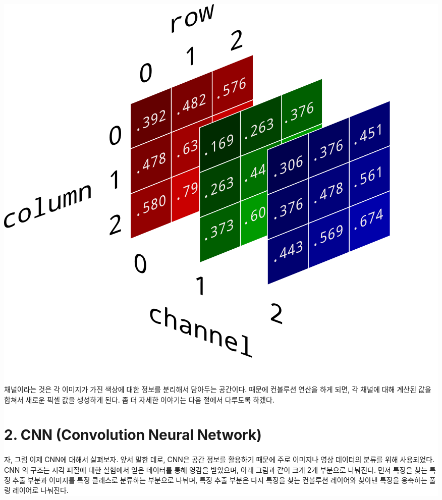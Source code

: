 ![RGB Scale](/images/2021-04-07-python_deep_learning-chapter7-cnn1/2_RGBscale.jpg)

채널이라는 것은 각 이미지가 가진 색상에 대한 정보를 분리해서 담아두는 공간이다. 때문에 컨볼루션 연산을 하게 되면, 각 채널에 대해 계산된 값을 합쳐서 새로운 픽셀 값을 생성하게 된다. 좀 더 자세한 이야기는 다음 절에서 다루도록 하겠다.<br>

# 2. CNN (Convolution Neural Network)
자, 그럼 이제 CNN에 대해서 살펴보자. 앞서 말한 데로, CNN은 공간 정보를 활용하기 때문에 주로 이미지나 영상 데이터의 분류를 위해 사용되었다. CNN 의 구조는 시각 피질에 대한 실험에서 얻은 데이터를 통해 영감을 받았으며, 아래 그림과 같이 크게 2개 부분으로 나눠진다. 먼저 특징을 찾는 특징 추출 부분과 이미지를 특정 클래스로 분류하는 부분으로 나뉘며, 특징 추출  부분은 다시 특징을 찾는 컨볼루션 레이어와 찾아낸 특징을 응축하는 풀링 레이어로 나눠진다.<br>
